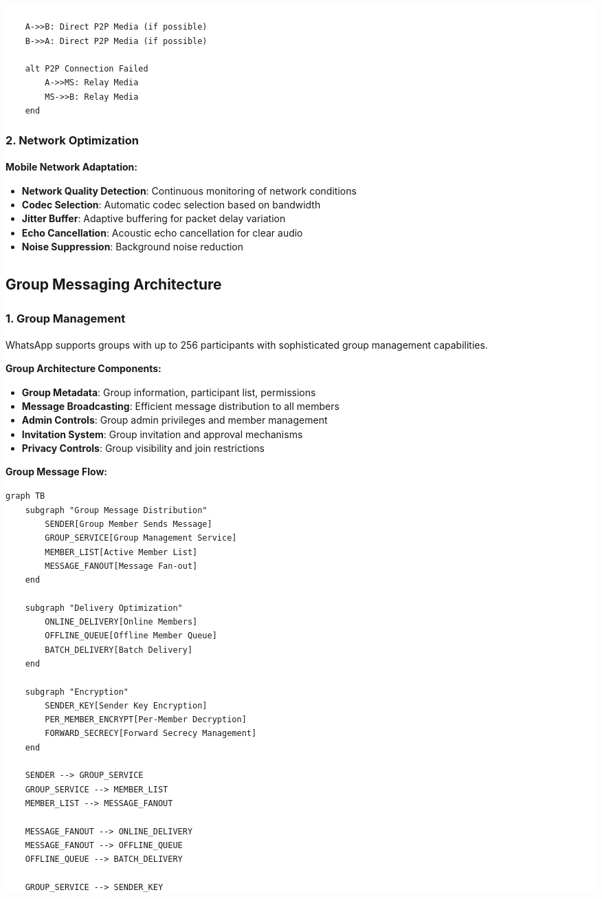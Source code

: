 ```mermaid

    A->>B: Direct P2P Media (if possible)
    B->>A: Direct P2P Media (if possible)

    alt P2P Connection Failed
        A->>MS: Relay Media
        MS->>B: Relay Media
    end
```

### 2. Network Optimization

**Mobile Network Adaptation:**
- **Network Quality Detection**: Continuous monitoring of network conditions
- **Codec Selection**: Automatic codec selection based on bandwidth
- **Jitter Buffer**: Adaptive buffering for packet delay variation
- **Echo Cancellation**: Acoustic echo cancellation for clear audio
- **Noise Suppression**: Background noise reduction

## Group Messaging Architecture

### 1. Group Management

WhatsApp supports groups with up to 256 participants with sophisticated group management capabilities.

**Group Architecture Components:**
- **Group Metadata**: Group information, participant list, permissions
- **Message Broadcasting**: Efficient message distribution to all members
- **Admin Controls**: Group admin privileges and member management
- **Invitation System**: Group invitation and approval mechanisms
- **Privacy Controls**: Group visibility and join restrictions

**Group Message Flow:**
```mermaid
graph TB
    subgraph "Group Message Distribution"
        SENDER[Group Member Sends Message]
        GROUP_SERVICE[Group Management Service]
        MEMBER_LIST[Active Member List]
        MESSAGE_FANOUT[Message Fan-out]
    end
    
    subgraph "Delivery Optimization"
        ONLINE_DELIVERY[Online Members]
        OFFLINE_QUEUE[Offline Member Queue]
        BATCH_DELIVERY[Batch Delivery]
    end
    
    subgraph "Encryption"
        SENDER_KEY[Sender Key Encryption]
        PER_MEMBER_ENCRYPT[Per-Member Decryption]
        FORWARD_SECRECY[Forward Secrecy Management]
    end
    
    SENDER --> GROUP_SERVICE
    GROUP_SERVICE --> MEMBER_LIST
    MEMBER_LIST --> MESSAGE_FANOUT
    
    MESSAGE_FANOUT --> ONLINE_DELIVERY
    MESSAGE_FANOUT --> OFFLINE_QUEUE
    OFFLINE_QUEUE --> BATCH_DELIVERY
    
    GROUP_SERVICE --> SENDER_KEY
```
